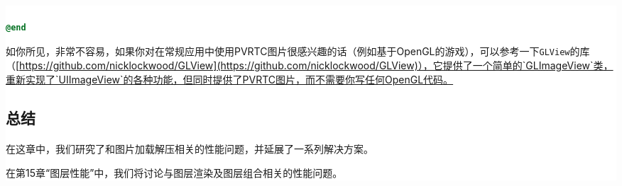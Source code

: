 ```objective-c

@end
```

如你所见，非常不容易，如果你对在常规应用中使用PVRTC图片很感兴趣的话（例如基于OpenGL的游戏），可以参考一下`GLView`的库（[https://github.com/nicklockwood/GLView](https://github.com/nicklockwood/GLView)），它提供了一个简单的`GLImageView`类，重新实现了`UIImageView`的各种功能，但同时提供了PVRTC图片，而不需要你写任何OpenGL代码。

## 总结

在这章中，我们研究了和图片加载解压相关的性能问题，并延展了一系列解决方案。

在第15章“图层性能”中，我们将讨论与图层渲染及图层组合相关的性能问题。
